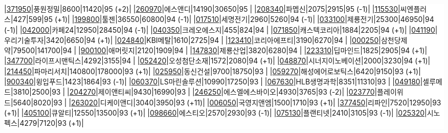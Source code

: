 |[371950](https://finance.daum.net/quotes/A371950)|풍원정밀|8600|11420|95 (+2)|
|[260970](https://finance.daum.net/quotes/A260970)|에스앤디|14190|30650|95 |
|[208340](https://finance.daum.net/quotes/A208340)|파멥신|2075|2915|95 (-1)|
|[115530](https://finance.daum.net/quotes/A115530)|씨엔플러스|427|599|95 (+1)|
|[199800](https://finance.daum.net/quotes/A199800)|툴젠|36550|60800|94 (-1)|
|[017510](https://finance.daum.net/quotes/A017510)|세명전기|2960|5260|94 (-1)|
|[033100](https://finance.daum.net/quotes/A033100)|제룡전기|25300|46950|94 (-1)|
|[042000](https://finance.daum.net/quotes/A042000)|카페24|12950|28450|94 (-1)|
|[040350](https://finance.daum.net/quotes/A040350)|크레오에스지|455|824|94 |
|[071850](https://finance.daum.net/quotes/A071850)|캐스텍코리아|1884|2205|94 (+1)|
|[041190](https://finance.daum.net/quotes/A041190)|우리기술투자|3420|6650|94 (+1)|
|[024840](https://finance.daum.net/quotes/A024840)|KBI메탈|1610|2725|94 |
|[123410](https://finance.daum.net/quotes/A123410)|코리아에프티|3190|6270|94 |
|[000250](https://finance.daum.net/quotes/A000250)|삼천당제약|79500|141700|94 |
|[900100](https://finance.daum.net/quotes/A900100)|애머릿지|2120|1909|94 |
|[147830](https://finance.daum.net/quotes/A147830)|제룡산업|3820|6280|94 |
|[223310](https://finance.daum.net/quotes/A223310)|딥마인드|1825|2905|94 (+1)|
|[347700](https://finance.daum.net/quotes/A347700)|라이프시맨틱스|4292|3155|94 |
|[052420](https://finance.daum.net/quotes/A052420)|오성첨단소재|1572|2080|94 (+1)|
|[048870](https://finance.daum.net/quotes/A048870)|시너지이노베이션|2000|3230|94 (+1)|
|[214450](https://finance.daum.net/quotes/A214450)|파마리서치|140800|178000|93 (+1)|
|[025950](https://finance.daum.net/quotes/A025950)|동신건설|9700|18750|93 |
|[059270](https://finance.daum.net/quotes/A059270)|해성에어로보틱스|6420|9150|93 (+1)|
|[900340](https://finance.daum.net/quotes/A900340)|윙입푸드|1423|1864|93 (-1)|
|[060370](https://finance.daum.net/quotes/A060370)|LS마린솔루션|10990|17250|93 |
|[067630](https://finance.daum.net/quotes/A067630)|HLB생명과학|8351|11310|93 |
|[049180](https://finance.daum.net/quotes/A049180)|셀루메드|3810|2500|93 |
|[204270](https://finance.daum.net/quotes/A204270)|제이앤티씨|9430|16990|93 |
|[246250](https://finance.daum.net/quotes/A246250)|에스엘에스바이오|4930|3765|93 (-2)|
|[023770](https://finance.daum.net/quotes/A023770)|플레이위드|5640|8020|93 |
|[263020](https://finance.daum.net/quotes/A263020)|디케이앤디|3040|3950|93 (+11)|
|[006050](https://finance.daum.net/quotes/A006050)|국영지앤엠|1500|1710|93 (+1)|
|[377450](https://finance.daum.net/quotes/A377450)|리파인|7520|12950|93 (+1)|
|[405100](https://finance.daum.net/quotes/A405100)|큐알티|12550|13500|93 (+1)|
|[098660](https://finance.daum.net/quotes/A098660)|에스티오|2570|2930|93 (-1)|
|[075130](https://finance.daum.net/quotes/A075130)|플랜티넷|2410|3105|93 (-1)|
|[025320](https://finance.daum.net/quotes/A025320)|시노펙스|4279|7120|93 (+1)|